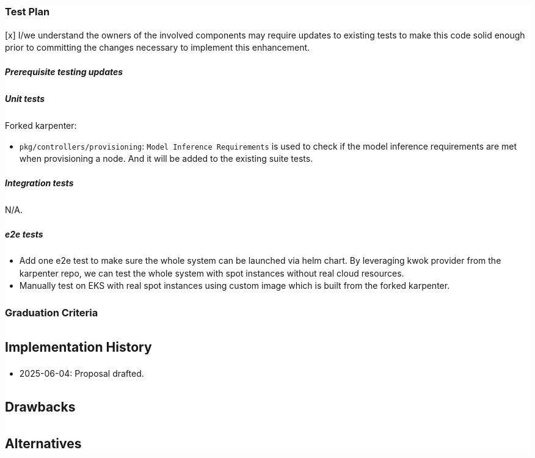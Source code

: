 ### Test Plan



[x] I/we understand the owners of the involved components may require updates to
existing tests to make this code solid enough prior to committing the changes necessary
to implement this enhancement.

##### Prerequisite testing updates



##### Unit tests





Forked karpenter:

- `pkg/controllers/provisioning`: `Model Inference Requirements` is used to check if the model inference requirements are met when provisioning a node. And it will be added to the existing suite tests.

##### Integration tests





N/A.

##### e2e tests



- Add one e2e test to make sure the whole system can be launched via helm chart. By leveraging kwok provider from the karpenter repo, we can test the whole system with spot instances without real cloud resources.
- Manually test on EKS with real spot instances using custom image which is built from the forked karpenter.

### Graduation Criteria



## Implementation History



- 2025-06-04: Proposal drafted.

## Drawbacks



## Alternatives


